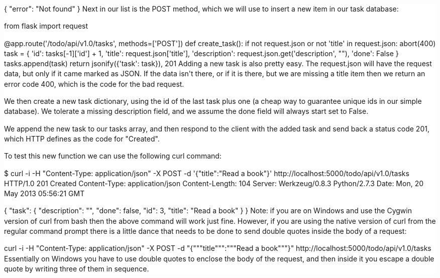 {
  "error": "Not found"
}
Next in our list is the POST method, which we will use to insert a new item in our task database:

from flask import request

@app.route('/todo/api/v1.0/tasks', methods=['POST'])
def create_task():
    if not request.json or not 'title' in request.json:
        abort(400)
    task = {
        'id': tasks[-1]['id'] + 1,
        'title': request.json['title'],
        'description': request.json.get('description', ""),
        'done': False
    }
    tasks.append(task)
    return jsonify({'task': task}), 201
Adding a new task is also pretty easy. The request.json will have the request data, but only if it came marked as JSON. If the data isn't there, or if it is there, but we are missing a title item then we return an error code 400, which is the code for the bad request.

We then create a new task dictionary, using the id of the last task plus one (a cheap way to guarantee unique ids in our simple database). We tolerate a missing description field, and we assume the done field will always start set to False.

We append the new task to our tasks array, and then respond to the client with the added task and send back a status code 201, which HTTP defines as the code for "Created".

To test this new function we can use the following curl command:

$ curl -i -H "Content-Type: application/json" -X POST -d '{"title":"Read a book"}' http://localhost:5000/todo/api/v1.0/tasks
HTTP/1.0 201 Created
Content-Type: application/json
Content-Length: 104
Server: Werkzeug/0.8.3 Python/2.7.3
Date: Mon, 20 May 2013 05:56:21 GMT

{
  "task": {
    "description": "",
    "done": false,
    "id": 3,
    "title": "Read a book"
  }
}
Note: if you are on Windows and use the Cygwin version of curl from bash then the above command will work just fine. However, if you are using the native version of curl from the regular command prompt there is a little dance that needs to be done to send double quotes inside the body of a request:

curl -i -H "Content-Type: application/json" -X POST -d "{"""title""":"""Read a book"""}" http://localhost:5000/todo/api/v1.0/tasks
Essentially on Windows you have to use double quotes to enclose the body of the request, and then inside it you escape a double quote by writing three of them in sequence.
